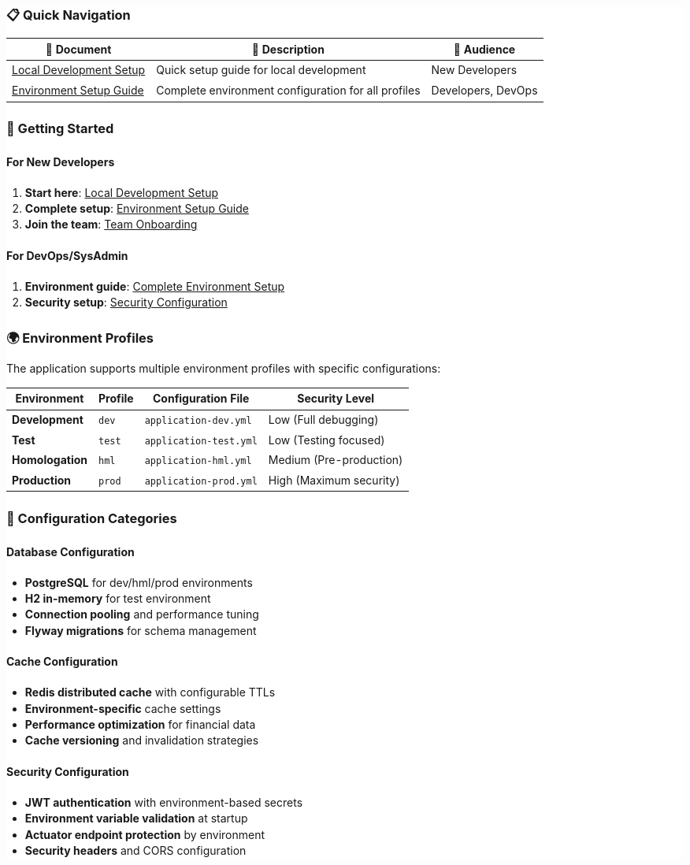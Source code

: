 ### 📋 Quick Navigation

| 📄 Document | 📝 Description | 🎯 Audience |
|-------------|----------------|-------------|
| [Local Development Setup](local-setup.md) | Quick setup guide for local development | New Developers |
| [Environment Setup Guide](environment-setup.md) | Complete environment configuration for all profiles | Developers, DevOps |

### 🚀 Getting Started

#### For New Developers
1. **Start here**: [Local Development Setup](local-setup.md)
2. **Complete setup**: [Environment Setup Guide](environment-setup.md)
3. **Join the team**: [Team Onboarding](../../onboarding/en/team-onboarding.md)

#### For DevOps/SysAdmin
1. **Environment guide**: [Complete Environment Setup](environment-setup.md)
2. **Security setup**: [Security Configuration](../../security/en/security-config.md)

### 🌍 Environment Profiles

The application supports multiple environment profiles with specific configurations:

| Environment | Profile | Configuration File | Security Level |
|-------------|---------|-------------------|----------------|
| **Development** | `dev` | `application-dev.yml` | Low (Full debugging) |
| **Test** | `test` | `application-test.yml` | Low (Testing focused) |
| **Homologation** | `hml` | `application-hml.yml` | Medium (Pre-production) |
| **Production** | `prod` | `application-prod.yml` | High (Maximum security) |

### 🔧 Configuration Categories

#### Database Configuration
- **PostgreSQL** for dev/hml/prod environments
- **H2 in-memory** for test environment
- **Connection pooling** and performance tuning
- **Flyway migrations** for schema management

#### Cache Configuration
- **Redis distributed cache** with configurable TTLs
- **Environment-specific** cache settings
- **Performance optimization** for financial data
- **Cache versioning** and invalidation strategies

#### Security Configuration
- **JWT authentication** with environment-based secrets
- **Environment variable validation** at startup
- **Actuator endpoint protection** by environment
- **Security headers** and CORS configuration
